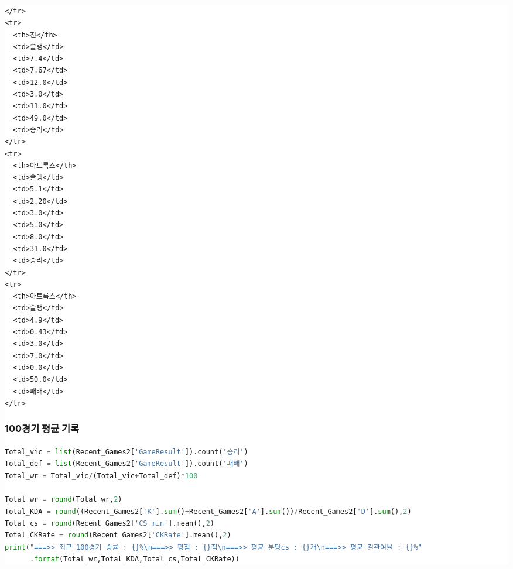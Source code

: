     </tr>
    <tr>
      <th>진</th>
      <td>솔랭</td>
      <td>7.4</td>
      <td>7.67</td>
      <td>12.0</td>
      <td>3.0</td>
      <td>11.0</td>
      <td>49.0</td>
      <td>승리</td>
    </tr>
    <tr>
      <th>아트록스</th>
      <td>솔랭</td>
      <td>5.1</td>
      <td>2.20</td>
      <td>3.0</td>
      <td>5.0</td>
      <td>8.0</td>
      <td>31.0</td>
      <td>승리</td>
    </tr>
    <tr>
      <th>아트록스</th>
      <td>솔랭</td>
      <td>4.9</td>
      <td>0.43</td>
      <td>3.0</td>
      <td>7.0</td>
      <td>0.0</td>
      <td>50.0</td>
      <td>패배</td>
    </tr>
  </tbody>
</table>
</div>



### 100경기 평균 기록


```python
Total_vic = list(Recent_Games2['GameResult']).count('승리')
Total_def = list(Recent_Games2['GameResult']).count('패배')
Total_wr = Total_vic/(Total_vic+Total_def)*100

Total_wr = round(Total_wr,2)
Total_KDA = round((Recent_Games2['K'].sum()+Recent_Games2['A'].sum())/Recent_Games2['D'].sum(),2)
Total_cs = round(Recent_Games2['CS_min'].mean(),2)
Total_CKRate = round(Recent_Games2['CKRate'].mean(),2)
print("===>> 최근 100경기 승률 : {}%\n===>> 평점 : {}점\n===>> 평균 분당cs : {}개\n===>> 평균 킬관여율 : {}%"
      .format(Total_wr,Total_KDA,Total_cs,Total_CKRate))
```
